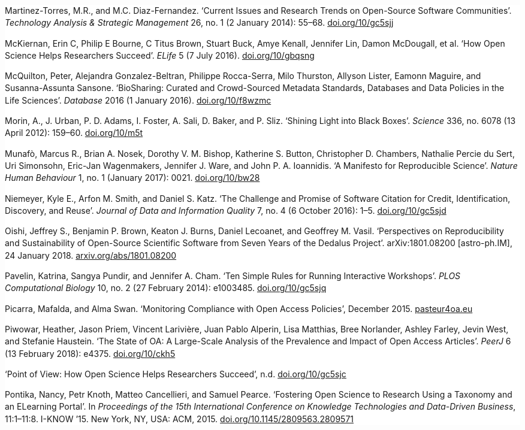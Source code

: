 Martinez-Torres, M.R., and M.C. Diaz-Fernandez. ‘Current Issues and Research
Trends on Open-Source Software Communities’. *Technology Analysis & Strategic
Management* 26, no. 1 (2 January 2014): 55–68. [doi.org/10/gc5sjj](https://doi.org/10/gc5sjj)

McKiernan, Erin C, Philip E Bourne, C Titus Brown, Stuart Buck, Amye Kenall,
Jennifer Lin, Damon McDougall, et al. ‘How Open Science Helps Researchers
Succeed’. *ELife* 5 (7 July 2016). [doi.org/10/gbqsng](https://doi.org/10/gbqsng)

McQuilton, Peter, Alejandra Gonzalez-Beltran, Philippe Rocca-Serra, Milo
Thurston, Allyson Lister, Eamonn Maguire, and Susanna-Assunta Sansone.
‘BioSharing: Curated and Crowd-Sourced Metadata Standards, Databases and Data
Policies in the Life Sciences’. *Database* 2016 (1 January 2016).
[doi.org/10/f8wzmc](https://doi.org/10/f8wzmc)

Morin, A., J. Urban, P. D. Adams, I. Foster, A. Sali, D. Baker, and P. Sliz.
‘Shining Light into Black Boxes’. *Science* 336, no. 6078 (13 April 2012):
159–60. [doi.org/10/m5t](https://doi.org/10/m5t)

Munafò, Marcus R., Brian A. Nosek, Dorothy V. M. Bishop, Katherine S. Button,
Christopher D. Chambers, Nathalie Percie du Sert, Uri Simonsohn, Eric-Jan
Wagenmakers, Jennifer J. Ware, and John P. A. Ioannidis. ‘A Manifesto for
Reproducible Science’. *Nature Human Behaviour* 1, no. 1 (January 2017): 0021.
[doi.org/10/bw28](https://doi.org/10/bw28)

Niemeyer, Kyle E., Arfon M. Smith, and Daniel S. Katz. ‘The Challenge and
Promise of Software Citation for Credit, Identification, Discovery, and Reuse’.
*Journal of Data and Information Quality* 7, no. 4 (6 October 2016): 1–5.
[doi.org/10/gc5sjd](https://doi.org/10/gc5sjd)

Oishi, Jeffrey S., Benjamin P. Brown, Keaton J. Burns, Daniel Lecoanet, and
Geoffrey M. Vasil. ‘Perspectives on Reproducibility and Sustainability of
Open-Source Scientific Software from Seven Years of the Dedalus Project’.
arXiv:1801.08200 [astro-ph.IM], 24 January 2018.
[arxiv.org/abs/1801.08200](http://arxiv.org/abs/1801.08200)

Pavelin, Katrina, Sangya Pundir, and Jennifer A. Cham. ‘Ten Simple Rules for
Running Interactive Workshops’. *PLOS Computational Biology* 10, no. 2 (27
February 2014): e1003485.  [doi.org/10/gc5sjq](https://doi.org/10/gc5sjq)

Picarra, Mafalda, and Alma Swan. ‘Monitoring Compliance with Open Access
Policies’, December 2015. [pasteur4oa.eu](http://pasteur4oa.eu/resources/162\#.WoL40Z_iZhF)

Piwowar, Heather, Jason Priem, Vincent Larivière, Juan Pablo Alperin, Lisa
Matthias, Bree Norlander, Ashley Farley, Jevin West, and Stefanie Haustein. ‘The
State of OA: A Large-Scale Analysis of the Prevalence and Impact of Open Access
Articles’. *PeerJ* 6 (13 February 2018): e4375. [doi.org/10/ckh5](https://doi.org/10/ckh5)

‘Point of View: How Open Science Helps Researchers Succeed’, n.d.
[doi.org/10/gc5sjc](https://doi.org/10/gc5sjc)

Pontika, Nancy, Petr Knoth, Matteo Cancellieri, and Samuel Pearce. ‘Fostering
Open Science to Research Using a Taxonomy and an ELearning Portal’. In
*Proceedings of the 15th International Conference on Knowledge Technologies and
Data-Driven Business*, 11:1–11:8. I-KNOW ’15. New York, NY, USA: ACM, 2015.
[doi.org/10.1145/2809563.2809571](https://doi.org/10.1145/2809563.2809571)
